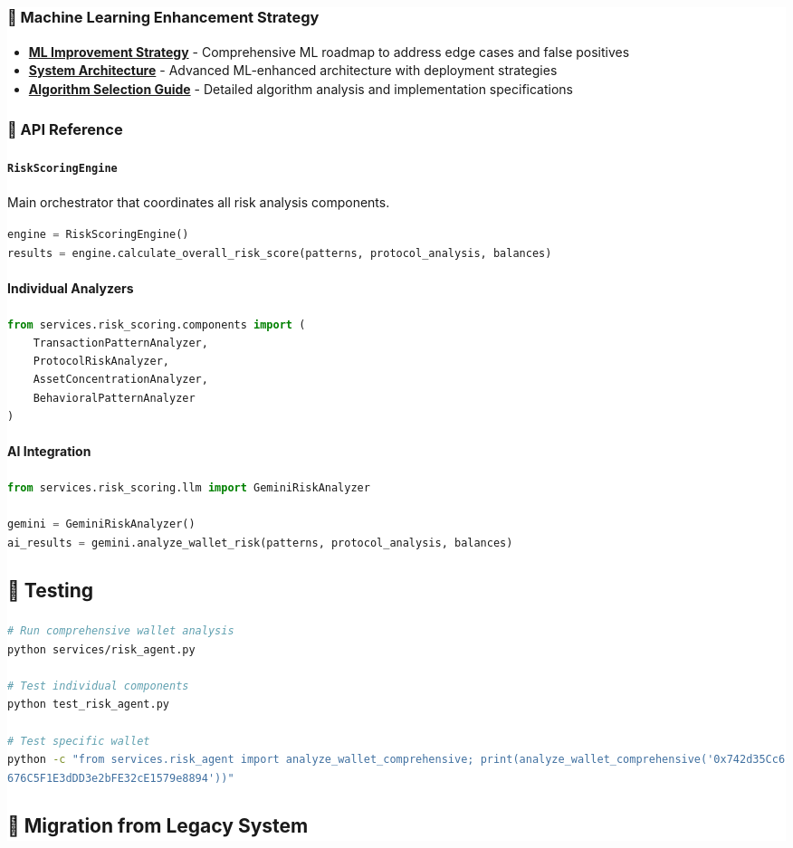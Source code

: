 ### 🧠 Machine Learning Enhancement Strategy
- **[ML Improvement Strategy](docs/ML_IMPROVEMENT_STRATEGY.md)** - Comprehensive ML roadmap to address edge cases and false positives
- **[System Architecture](docs/SYSTEM_ARCHITECTURE.md)** - Advanced ML-enhanced architecture with deployment strategies
- **[Algorithm Selection Guide](docs/ALGORITHM_SELECTION_GUIDE.md)** - Detailed algorithm analysis and implementation specifications

### 🔧 API Reference

#### `RiskScoringEngine`
Main orchestrator that coordinates all risk analysis components.

```python
engine = RiskScoringEngine()
results = engine.calculate_overall_risk_score(patterns, protocol_analysis, balances)
```

#### Individual Analyzers
```python
from services.risk_scoring.components import (
    TransactionPatternAnalyzer,
    ProtocolRiskAnalyzer,
    AssetConcentrationAnalyzer,
    BehavioralPatternAnalyzer
)
```

#### AI Integration
```python
from services.risk_scoring.llm import GeminiRiskAnalyzer

gemini = GeminiRiskAnalyzer()
ai_results = gemini.analyze_wallet_risk(patterns, protocol_analysis, balances)
```

## 🧪 Testing

```bash
# Run comprehensive wallet analysis
python services/risk_agent.py

# Test individual components
python test_risk_agent.py

# Test specific wallet
python -c "from services.risk_agent import analyze_wallet_comprehensive; print(analyze_wallet_comprehensive('0x742d35Cc6676C5F1E3dDD3e2bFE32cE1579e8894'))"
```

## 🔄 Migration from Legacy System
